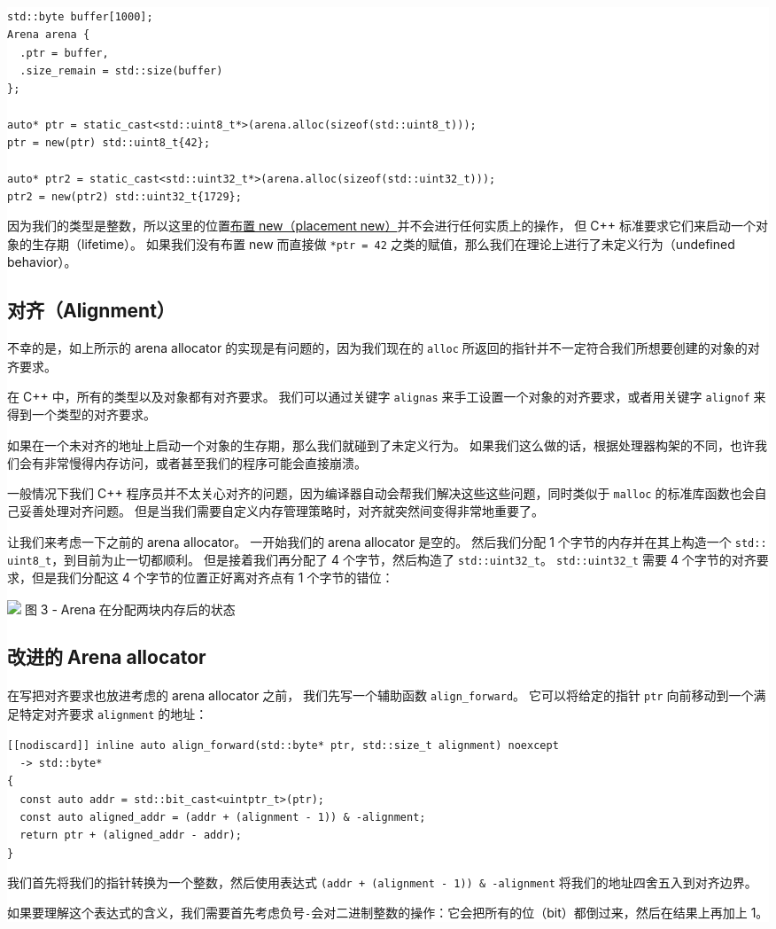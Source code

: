 ```
std::byte buffer[1000];
Arena arena {
  .ptr = buffer, 
  .size_remain = std::size(buffer)
};

auto* ptr = static_cast<std::uint8_t*>(arena.alloc(sizeof(std::uint8_t)));
ptr = new(ptr) std::uint8_t{42};
  
auto* ptr2 = static_cast<std::uint32_t*>(arena.alloc(sizeof(std::uint32_t)));
ptr2 = new(ptr2) std::uint32_t{1729};

```

因为我们的类型是整数，所以这里的位置[布置 new（placement new）](https://zh.cppreference.com/w/cpp/language/new#.E5.B8.83.E7.BD.AE_new)并不会进行任何实质上的操作， 但 C++ 标准要求它们来启动一个对象的生存期（lifetime）。 如果我们没有布置 new 而直接做 `*ptr = 42` 之类的赋值，那么我们在理论上进行了未定义行为（undefined behavior）。

[](#%E5%AF%B9%E9%BD%90%EF%BC%88alignment%EF%BC%89)对齐（Alignment）
---------------------------------------------------------------

不幸的是，如上所示的 arena allocator 的实现是有问题的，因为我们现在的 `alloc` 所返回的指针并不一定符合我们所想要创建的对象的对齐要求。

在 C++ 中，所有的类型以及对象都有对齐要求。 我们可以通过关键字 `alignas` 来手工设置一个对象的对齐要求，或者用关键字 `alignof` 来得到一个类型的对齐要求。

如果在一个未对齐的地址上启动一个对象的生存期，那么我们就碰到了未定义行为。 如果我们这么做的话，根据处理器构架的不同，也许我们会有非常慢得内存访问，或者甚至我们的程序可能会直接崩溃。

一般情况下我们 C++ 程序员并不太关心对齐的问题，因为编译器自动会帮我们解决这些这些问题，同时类似于 `malloc` 的标准库函数也会自己妥善处理对齐问题。 但是当我们需要自定义内存管理策略时，对齐就突然间变得非常地重要了。

让我们来考虑一下之前的 arena allocator。 一开始我们的 arena allocator 是空的。 然后我们分配 1 个字节的内存并在其上构造一个 `std::uint8_t`，到目前为止一切都顺利。 但是接着我们再分配了 4 个字节，然后构造了 `std::uint32_t`。 `std::uint32_t` 需要 4 个字节的对齐要求，但是我们分配这 4 个字节的位置正好离对齐点有 1 个字节的错位：

![](https://d33wubrfki0l68.cloudfront.net/cea9b707fca488d6a8070236bfe0d004e1d8c725/ec5c2/0b37cb6861c457e4581909ba6a537d20/arena_3.svg) 图 3 - Arena 在分配两块内存后的状态

[](#%E6%94%B9%E8%BF%9B%E7%9A%84arena-allocator)改进的 Arena allocator
------------------------------------------------------------------

在写把对齐要求也放进考虑的 arena allocator 之前， 我们先写一个辅助函数 `align_forward`。 它可以将给定的指针 `ptr` 向前移动到一个满足特定对齐要求 `alignment` 的地址：

```
[[nodiscard]] inline auto align_forward(std::byte* ptr, std::size_t alignment) noexcept
  -> std::byte*
{
  const auto addr = std::bit_cast<uintptr_t>(ptr);
  const auto aligned_addr = (addr + (alignment - 1)) & -alignment;
  return ptr + (aligned_addr - addr);
}

```

我们首先将我们的指针转换为一个整数，然后使用表达式 `(addr + (alignment - 1)) & -alignment` 将我们的地址四舍五入到对齐边界。

如果要理解这个表达式的含义，我们需要首先考虑负号`-`会对二进制整数的操作：它会把所有的位（bit）都倒过来，然后在结果上再加上 1。
